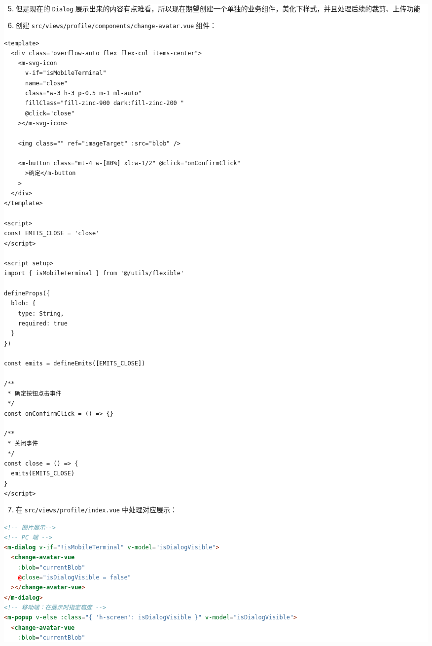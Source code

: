 5. 但是现在的 `Dialog` 展示出来的内容有点难看，所以现在期望创建一个单独的业务组件，美化下样式，并且处理后续的裁剪、上传功能

6. 创建 `src/views/profile/components/change-avatar.vue` 组件：
```vue
<template>
  <div class="overflow-auto flex flex-col items-center">
    <m-svg-icon
      v-if="isMobileTerminal"
      name="close"
      class="w-3 h-3 p-0.5 m-1 ml-auto"
      fillClass="fill-zinc-900 dark:fill-zinc-200 "
      @click="close"
    ></m-svg-icon>

    <img class="" ref="imageTarget" :src="blob" />

    <m-button class="mt-4 w-[80%] xl:w-1/2" @click="onConfirmClick"
      >确定</m-button
    >
  </div>
</template>

<script>
const EMITS_CLOSE = 'close'
</script>

<script setup>
import { isMobileTerminal } from '@/utils/flexible'

defineProps({
  blob: {
    type: String,
    required: true
  }
})

const emits = defineEmits([EMITS_CLOSE])

/**
 * 确定按钮点击事件
 */
const onConfirmClick = () => {}

/**
 * 关闭事件
 */
const close = () => {
  emits(EMITS_CLOSE)
}
</script>
```
7. 在 `src/views/profile/index.vue` 中处理对应展示：
```html
<!-- 图片展示-->
<!-- PC 端 -->
<m-dialog v-if="!isMobileTerminal" v-model="isDialogVisible">
  <change-avatar-vue
    :blob="currentBlob"
    @close="isDialogVisible = false"
  ></change-avatar-vue>
</m-dialog>
<!-- 移动端：在展示时指定高度 -->
<m-popup v-else :class="{ 'h-screen': isDialogVisible }" v-model="isDialogVisible">
  <change-avatar-vue
    :blob="currentBlob"
```